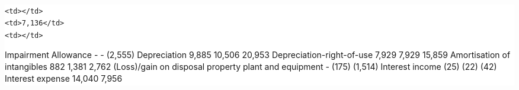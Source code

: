     <td></td>
    <td>7,136</td>
    <td></td>
  </tr>
  <tr>
    <td>Impairment Allowance</td>
    <td>-</td>
    <td></td>
    <td>-</td>
    <td></td>
    <td>(2,555)</td>
    <td></td>
  </tr>
  <tr>
    <td>Depreciation</td>
    <td>9,885</td>
    <td></td>
    <td>10,506</td>
    <td></td>
    <td>20,953</td>
    <td></td>
  </tr>
  <tr>
    <td>Depreciation-right-of-use</td>
    <td>7,929</td>
    <td></td>
    <td>7,929</td>
    <td></td>
    <td>15,859</td>
    <td></td>
  </tr>
  <tr>
    <td>Amortisation of intangibles</td>
    <td>882</td>
    <td></td>
    <td>1,381</td>
    <td></td>
    <td>2,762</td>
    <td></td>
  </tr>
  <tr>
    <td>(Loss)/gain on disposal property plant and equipment</td>
    <td>-</td>
    <td></td>
    <td>(175)</td>
    <td></td>
    <td>(1,514)</td>
    <td></td>
  </tr>
  <tr>
    <td>Interest income</td>
    <td>(25)</td>
    <td></td>
    <td>(22)</td>
    <td></td>
    <td>(42)</td>
    <td></td>
  </tr>
  <tr>
    <td>Interest expense</td>
    <td>14,040</td>
    <td></td>
    <td>7,956</td>
    <td></td>